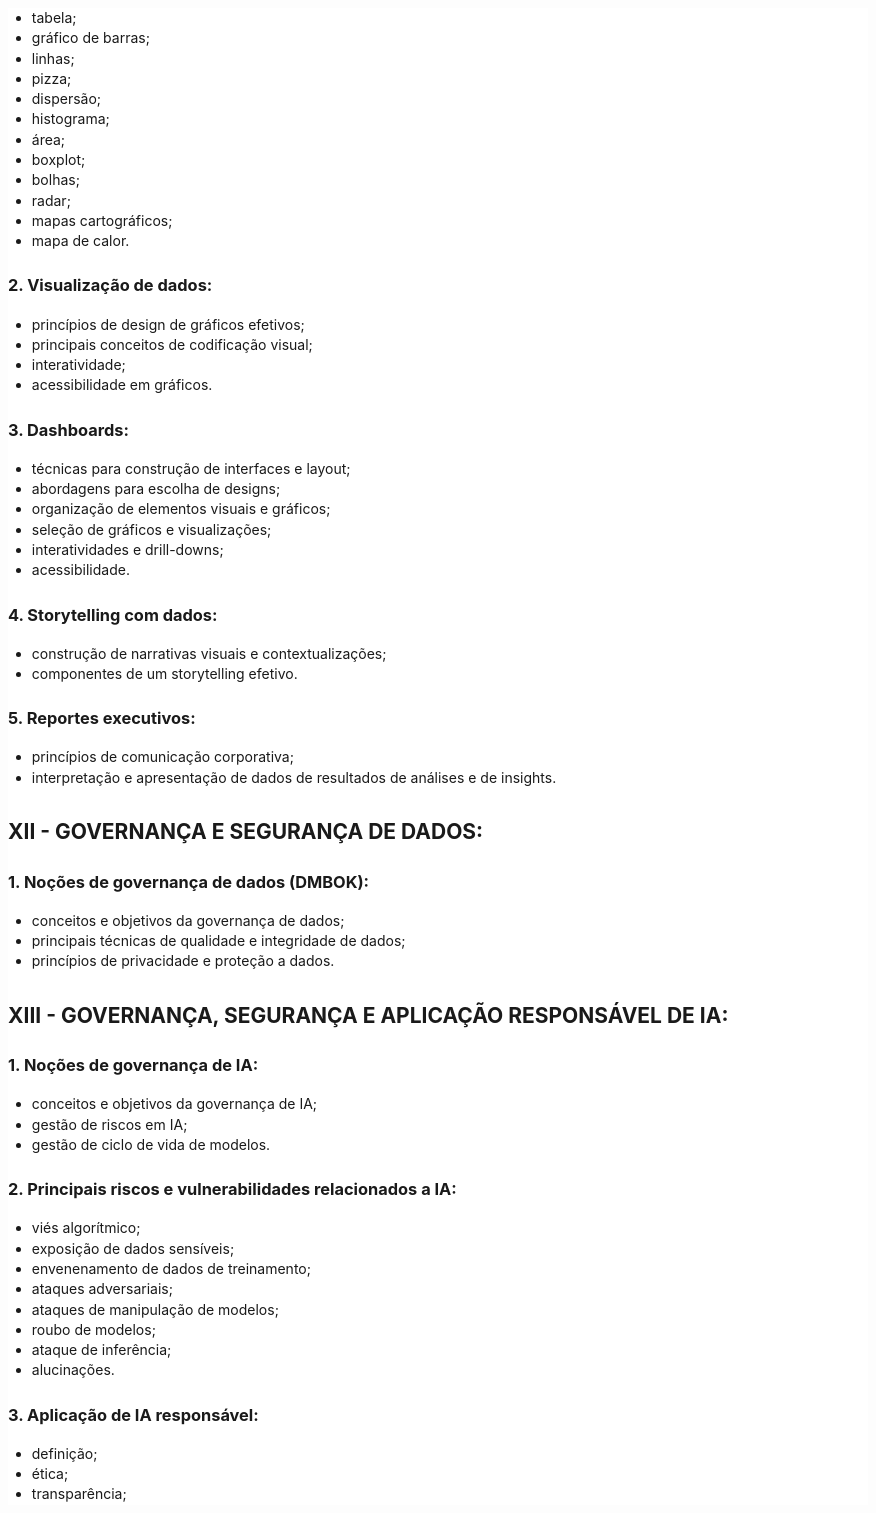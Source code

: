 - tabela; 
- gráfico de barras; 
- linhas; 
- pizza; 
- dispersão; 
- histograma; 
- área; 
- boxplot; 
- bolhas; 
- radar; 
- mapas cartográficos; 
- mapa de calor. 
### 2. Visualização de dados: 
- princípios de design de gráficos efetivos; 
- principais conceitos de codificação visual;
- interatividade; 
- acessibilidade em gráficos. 
### 3. Dashboards: 
- técnicas para construção de interfaces e layout;
- abordagens para escolha de designs; 
- organização de elementos visuais e gráficos; 
- seleção de gráficos e visualizações; 
- interatividades e drill-downs; 
- acessibilidade. 
### 4. Storytelling com dados: 
- construção de narrativas visuais e contextualizações;
- componentes de um storytelling efetivo. 
### 5. Reportes executivos: 
- princípios de comunicação corporativa; 
- interpretação e apresentação de dados de resultados de análises e de insights. 
## XII - GOVERNANÇA E SEGURANÇA DE DADOS: 
### 1. Noções de governança de dados (DMBOK): 
- conceitos e objetivos da governança de dados; 
- principais técnicas de qualidade e integridade de dados;
- princípios de privacidade e proteção a dados. 

## XIII - GOVERNANÇA, SEGURANÇA E APLICAÇÃO RESPONSÁVEL DE IA: 
### 1. Noções de governança de IA: 
- conceitos e objetivos da governança de IA; 
- gestão de riscos em IA; 
- gestão de ciclo de vida de modelos. 
### 2. Principais riscos e vulnerabilidades relacionados a IA: 
- viés algorítmico; 
- exposição de dados sensíveis; 
- envenenamento de dados de treinamento; 
- ataques adversariais; 
- ataques de manipulação de modelos; 
- roubo de modelos; 
- ataque de inferência; 
- alucinações. 
### 3. Aplicação de IA responsável: 
- definição; 
- ética; 
- transparência; 